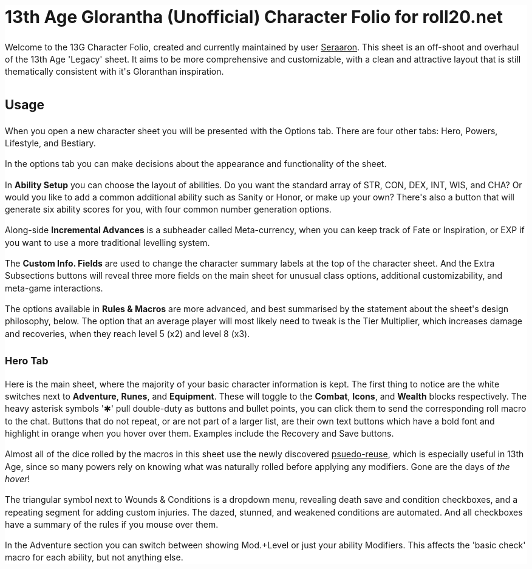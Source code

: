 # 13th Age Glorantha (Unofficial) Character Folio for roll20.net

Welcome to the 13G Character Folio, created and currently maintained by user [Seraaron](https://app.roll20.net/users/147454/seraaron). This sheet is an off-shoot and overhaul of the 13th Age 'Legacy' sheet. It aims to be more comprehensive and customizable, with a clean and attractive layout that is still thematically consistent with it's Gloranthan inspiration.

## Usage

When you open a new character sheet you will be presented with the Options tab. There are four other tabs: Hero, Powers, Lifestyle, and Bestiary.

In the options tab you can make decisions about the appearance and functionality of the sheet.

In **Ability Setup** you can choose the layout of abilities. Do you want the standard array of STR, CON, DEX, INT, WIS, and CHA? Or would you like to add a common additional ability such as Sanity or Honor, or make up your own? There's also a button that will generate six ability scores for you, with four common number generation options.

Along-side **Incremental Advances** is a subheader called Meta-currency, when you can keep track of Fate or Inspiration, or EXP if you want to use a more traditional levelling system.

The **Custom Info. Fields** are used to change the character summary labels at the top of the character sheet. And the Extra Subsections buttons will reveal three more fields on the main sheet for unusual class options, additional customizability, and meta-game interactions.

The options available in **Rules & Macros** are more advanced, and best summarised by the statement about the sheet's design philosophy, below. The option that an average player will most likely need to tweak is the Tier Multiplier, which increases damage and recoveries, when they reach level 5 (x2) and level 8 (x3).


### Hero Tab

Here is the main sheet, where the majority of your basic character information is kept. The first thing to notice are the white switches next to **Adventure**, **Runes**, and **Equipment**. These will toggle to the **Combat**, **Icons**, and **Wealth** blocks respectively. The heavy asterisk symbols '✱' pull double-duty as buttons and bullet points, you can click them to send the corresponding roll macro to the chat. Buttons that do not repeat, or are not part of a larger list, are their own text buttons which have a bold font and highlight in orange when you hover over them. Examples include the Recovery and Save buttons.

Almost all of the dice rolled by the macros in this sheet use the newly discovered [psuedo-reuse](https://wiki.roll20.net/Reusing_Rolls), which is especially useful in 13th Age, since so many powers rely on knowing what was naturally rolled before applying any modifiers. Gone are the days of *the hover*!

The triangular symbol next to Wounds & Conditions is a dropdown menu, revealing death save and condition checkboxes, and a repeating segment for adding custom injuries. The dazed, stunned, and weakened conditions are automated. And all checkboxes have a summary of the rules if you mouse over them.

In the Adventure section you can switch between showing Mod.+Level or just your ability Modifiers. This affects the 'basic check' macro for each ability, but not anything else.
